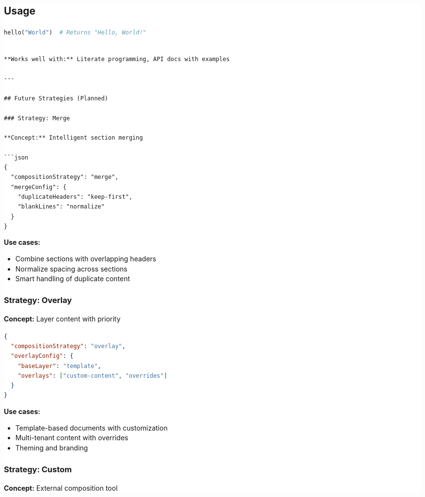 ## Usage

```python
hello("World")  # Returns "Hello, World!"
```
```

**Works well with:** Literate programming, API docs with examples

---

## Future Strategies (Planned)

### Strategy: Merge

**Concept:** Intelligent section merging

```json
{
  "compositionStrategy": "merge",
  "mergeConfig": {
    "duplicateHeaders": "keep-first",
    "blankLines": "normalize"
  }
}
```

**Use cases:**
- Combine sections with overlapping headers
- Normalize spacing across sections
- Smart handling of duplicate content

### Strategy: Overlay

**Concept:** Layer content with priority

```json
{
  "compositionStrategy": "overlay",
  "overlayConfig": {
    "baseLayer": "template",
    "overlays": ["custom-content", "overrides"]
  }
}
```

**Use cases:**
- Template-based documents with customization
- Multi-tenant content with overrides
- Theming and branding

### Strategy: Custom

**Concept:** External composition tool
